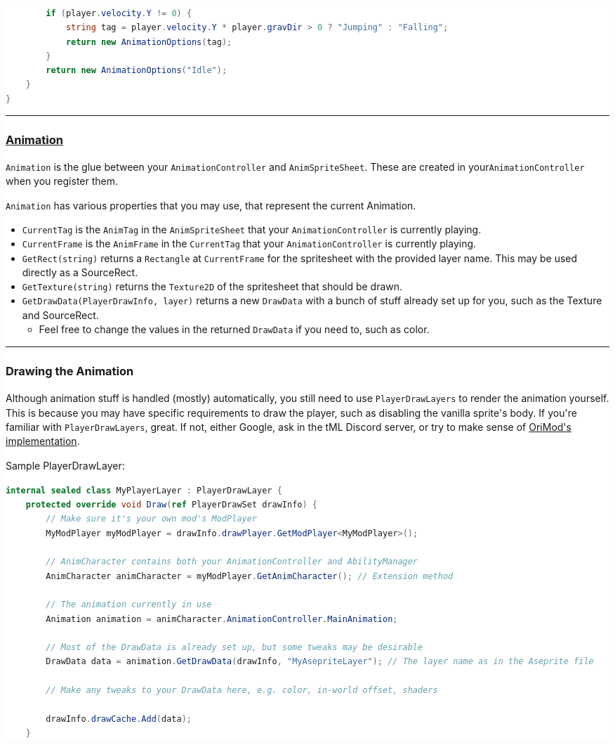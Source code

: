 ```csharp
        if (player.velocity.Y != 0) {
            string tag = player.velocity.Y * player.gravDir > 0 ? "Jumping" : "Falling";
            return new AnimationOptions(tag);
        }
        return new AnimationOptions("Idle");
    }
}
```

---

### [Animation](AnimLib/Animations/Animation.cs)

`Animation` is the glue between your `AnimationController` and `AnimSpriteSheet`.
These are created in your`AnimationController` when you register them.

`Animation` has various properties that you may use, that represent the current Animation.
- `CurrentTag` is the `AnimTag` in the `AnimSpriteSheet` that your `AnimationController` is currently playing.
- `CurrentFrame` is the `AnimFrame` in the `CurrentTag` that your `AnimationController` is currently playing.
- `GetRect(string)` returns a `Rectangle` at `CurrentFrame` for the spritesheet with the provided layer name. 
  This may be used directly as a SourceRect.
- `GetTexture(string)` returns the `Texture2D` of the spritesheet that should be drawn.
- `GetDrawData(PlayerDrawInfo, layer)` returns a new `DrawData` with a bunch of stuff already set up for you, 
  such as the Texture and SourceRect.
  - Feel free to change the values in the returned `DrawData` if you need to, such as color.

---

### Drawing the Animation

Although animation stuff is handled (mostly) automatically, you still need to use `PlayerDrawLayers` to render the
animation yourself. This is because you may have specific requirements to draw the player,
such as disabling the vanilla sprite's body.
If you're familiar with `PlayerDrawLayers`, great.
If not, either Google, ask in the tML Discord server, or try to make sense of
[OriMod's implementation](https://github.com/Ilemni/OriMod/blob/8e4e61bdd2ef6ede944c58a6c8426bf0445cf9c0/OriLayers.cs).

Sample PlayerDrawLayer:

```csharp
internal sealed class MyPlayerLayer : PlayerDrawLayer {
    protected override void Draw(ref PlayerDrawSet drawInfo) {
        // Make sure it's your own mod's ModPlayer
        MyModPlayer myModPlayer = drawInfo.drawPlayer.GetModPlayer<MyModPlayer>();
        
        // AnimCharacter contains both your AnimationController and AbilityManager
        AnimCharacter animCharacter = myModPlayer.GetAnimCharacter(); // Extension method
        
        // The animation currently in use
        Animation animation = animCharacter.AnimationController.MainAnimation;
        
        // Most of the DrawData is already set up, but some tweaks may be desirable
        DrawData data = animation.GetDrawData(drawInfo, "MyAsepriteLayer"); // The layer name as in the Aseprite file
        
        // Make any tweaks to your DrawData here, e.g. color, in-world offset, shaders
        
        drawInfo.drawCache.Add(data);
    }
```